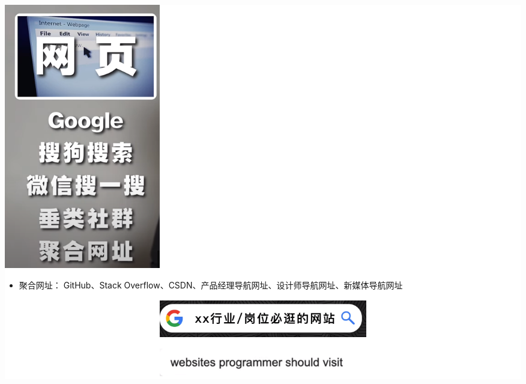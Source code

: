   <img src="./../pic/202310_search/33.png" width="30%" />
</p>

- 聚合网址：  GitHub、Stack Overflow、CSDN、产品经理导航网址、设计师导航网址、新媒体导航网址

<p align="center">
  <img src="./../pic/202310_search/34.png" width="40%" />
</p>

<p align="center">
  <img src="./../pic/202310_search/35.png" width="40%" />
</p>
